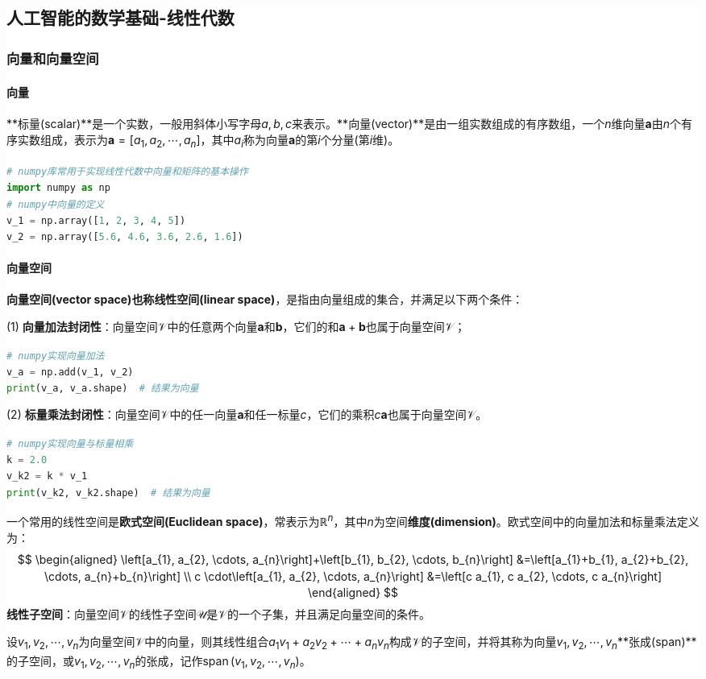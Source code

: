 ## 人工智能的数学基础-线性代数

### 向量和向量空间

#### 向量

**标量(scalar)**是一个实数，一般用斜体小写字母$a,b,c$来表示。**向量(vector)**是由一组实数组成的有序数组，一个$n$维向量$\boldsymbol a$由$n$个有序实数组成，表示为$\boldsymbol{a}=\left[a_{1}, a_{2}, \cdots, a_{n}\right]$，其中$a_{i}$称为向量$\boldsymbol{a}$的第$i$个分量(第$i$维)。

```python
# numpy库常用于实现线性代数中向量和矩阵的基本操作
import numpy as np
# numpy中向量的定义
v_1 = np.array([1, 2, 3, 4, 5])
v_2 = np.array([5.6, 4.6, 3.6, 2.6, 1.6])
```

#### 向量空间

**向量空间(vector space)**也称**线性空间(linear space)**，是指由向量组成的集合，并满足以下两个条件：

(1) **向量加法封闭性**：向量空间$\mathcal V$中的任意两个向量$\boldsymbol a$和$\boldsymbol b$，它们的和$\boldsymbol a+\boldsymbol b$也属于向量空间$\mathcal V$；

```python
# numpy实现向量加法
v_a = np.add(v_1, v_2)
print(v_a, v_a.shape)  # 结果为向量
```

(2) **标量乘法封闭性**：向量空间$\mathcal V$中的任一向量$\boldsymbol a$和任一标量$c$，它们的乘积$c\boldsymbol a$也属于向量空间$\mathcal V$。

```python
# numpy实现向量与标量相乘
k = 2.0
v_k2 = k * v_1
print(v_k2, v_k2.shape)  # 结果为向量
```

一个常用的线性空间是**欧式空间(Euclidean space)**，常表示为$\mathbb R^n$，其中$n$为空间**维度(dimension)**。欧式空间中的向量加法和标量乘法定义为：
$$
\begin{aligned}
\left[a_{1}, a_{2}, \cdots, a_{n}\right]+\left[b_{1}, b_{2}, \cdots, b_{n}\right] &=\left[a_{1}+b_{1}, a_{2}+b_{2}, \cdots, a_{n}+b_{n}\right] \\
c \cdot\left[a_{1}, a_{2}, \cdots, a_{n}\right] &=\left[c a_{1}, c a_{2}, \cdots, c a_{n}\right]
\end{aligned}
$$
**线性子空间**：向量空间$\mathcal V$的线性子空间$\mathcal U$是$\mathcal V$的一个子集，并且满足向量空间的条件。

设$v_1,v_2,\cdots,v_n$为向量空间$\mathcal V$中的向量，则其线性组合$a_1v_1+a_2v_2+\cdots+a_nv_n$构成$\mathcal V$的子空间，并将其称为向量$v_1,v_2,\cdots,v_n$**张成(span)**的子空间，或$v_1,v_2,\cdots,v_n$的张成，记作$\operatorname{span}(v_1,v_2,\cdots,v_n)$。

